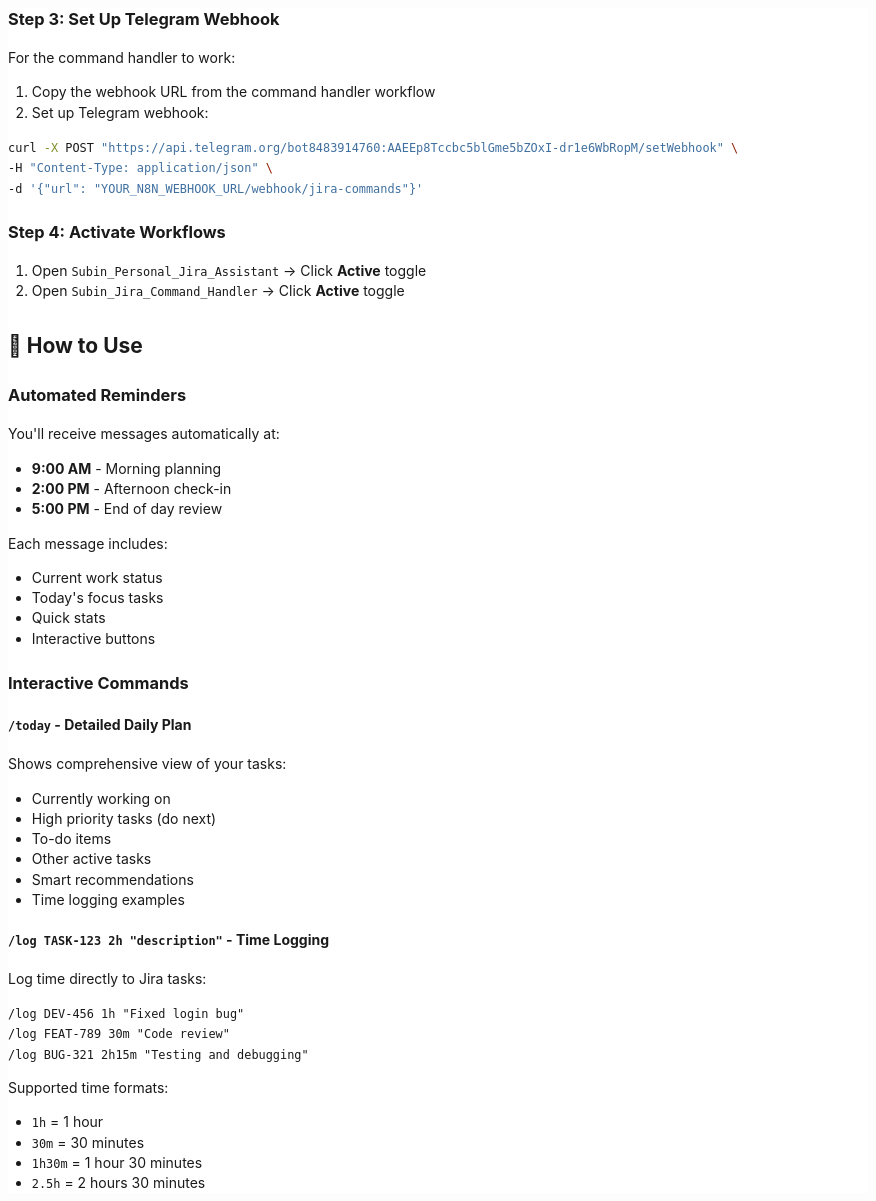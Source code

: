 ### Step 3: Set Up Telegram Webhook
For the command handler to work:
1. Copy the webhook URL from the command handler workflow
2. Set up Telegram webhook:
```bash
curl -X POST "https://api.telegram.org/bot8483914760:AAEEp8Tccbc5blGme5bZOxI-dr1e6WbRopM/setWebhook" \
-H "Content-Type: application/json" \
-d '{"url": "YOUR_N8N_WEBHOOK_URL/webhook/jira-commands"}'
```

### Step 4: Activate Workflows
1. Open `Subin_Personal_Jira_Assistant` → Click **Active** toggle
2. Open `Subin_Jira_Command_Handler` → Click **Active** toggle

## 💬 How to Use

### Automated Reminders
You'll receive messages automatically at:
- **9:00 AM** - Morning planning
- **2:00 PM** - Afternoon check-in  
- **5:00 PM** - End of day review

Each message includes:
- Current work status
- Today's focus tasks
- Quick stats
- Interactive buttons

### Interactive Commands

#### `/today` - Detailed Daily Plan
Shows comprehensive view of your tasks:
- Currently working on
- High priority tasks (do next)
- To-do items
- Other active tasks
- Smart recommendations
- Time logging examples

#### `/log TASK-123 2h "description"` - Time Logging
Log time directly to Jira tasks:
```
/log DEV-456 1h "Fixed login bug"
/log FEAT-789 30m "Code review"
/log BUG-321 2h15m "Testing and debugging"
```

Supported time formats:
- `1h` = 1 hour
- `30m` = 30 minutes  
- `1h30m` = 1 hour 30 minutes
- `2.5h` = 2 hours 30 minutes
